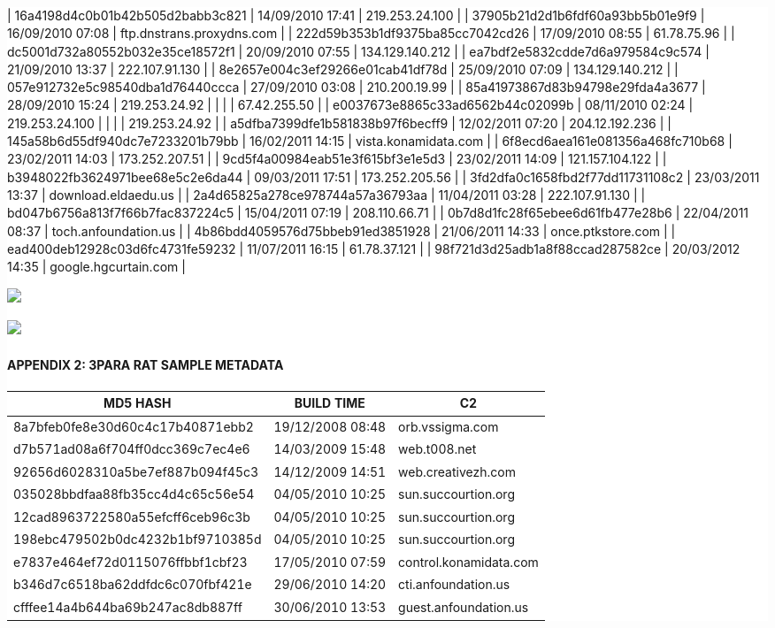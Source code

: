 | 16a4198d4c0b01b42b505d2babb3c821 | 14/09/2010 17:41 | 219.253.24.100 |
| 37905b21d2d1b6fdf60a93bb5b01e9f9 | 16/09/2010 07:08 | ftp.dnstrans.proxydns.com |
| 222d59b353b1df9375ba85cc7042cd26 | 17/09/2010 08:55 | 61.78.75.96 |
| dc5001d732a80552b032e35ce18572f1 | 20/09/2010 07:55 | 134.129.140.212 |
| ea7bdf2e5832cdde7d6a979584c9c574 | 21/09/2010 13:37 | 222.107.91.130 |
| 8e2657e004c3ef29266e01cab41df78d | 25/09/2010 07:09 | 134.129.140.212 |
| 057e912732e5c98540dba1d76440ccca | 27/09/2010 03:08 | 210.200.19.99 |
| 85a41973867d83b94798e29fda4a3677 | 28/09/2010 15:24 | 219.253.24.92 |
|  |  | 67.42.255.50 |
| e0037673e8865c33ad6562b44c02099b | 08/11/2010 02:24 | 219.253.24.100 |
|  |  | 219.253.24.92 |
| a5dfba7399dfe1b581838b97f6becff9 | 12/02/2011 07:20 | 204.12.192.236 |
| 145a58b6d55df940dc7e7233201b79bb | 16/02/2011 14:15 | vista.konamidata.com |
| 6f8ecd6aea161e081356a468fc710b68 | 23/02/2011 14:03 | 173.252.207.51 |
| 9cd5f4a00984eab51e3f615bf3e1e5d3 | 23/02/2011 14:09 | 121.157.104.122 |
| b3948022fb3624971bee68e5c2e6da44 | 09/03/2011 17:51 | 173.252.205.56 |
| 3fd2dfa0c1658fbd2f77dd11731108c2 | 23/03/2011 13:37 | download.eldaedu.us |
| 2a4d65825a278ce978744a57a36793aa | 11/04/2011 03:28 | 222.107.91.130 |
| bd047b6756a813f7f66b7fac837224c5 | 15/04/2011 07:19 | 208.110.66.71 |
| 0b7d8d1fc28f65ebee6d61fb477e28b6 | 22/04/2011 08:37 | toch.anfoundation.us |
| 4b86bdd4059576d75bbeb91ed3851928 | 21/06/2011 14:33 | once.ptkstore.com |
| ead400deb12928c03d6fc4731fe59232 | 11/07/2011 16:15 | 61.78.37.121 |
| 98f721d3d25adb1a8f88ccad287582ce | 20/03/2012 14:35 | google.hgcurtain.com |

![](_page_53_Picture_0.jpeg)

![](_page_53_Picture_2.jpeg)

#### APPENDIX 2: 3PARA RAT SAMPLE METADATA

| MD5 HASH | BUILD TIME | C2 |
| --- | --- | --- |
| 8a7bfeb0fe8e30d60c4c17b40871ebb2 | 19/12/2008 08:48 | orb.vssigma.com |
| d7b571ad08a6f704ff0dcc369c7ec4e6 | 14/03/2009 15:48 | web.t008.net |
| 92656d6028310a5be7ef887b094f45c3 | 14/12/2009 14:51 | web.creativezh.com |
| 035028bbdfaa88fb35cc4d4c65c56e54 | 04/05/2010 10:25 | sun.succourtion.org |
| 12cad8963722580a55efcff6ceb96c3b | 04/05/2010 10:25 | sun.succourtion.org |
| 198ebc479502b0dc4232b1bf9710385d | 04/05/2010 10:25 | sun.succourtion.org |
| e7837e464ef72d0115076ffbbf1cbf23 | 17/05/2010 07:59 | control.konamidata.com |
| b346d7c6518ba62ddfdc6c070fbf421e | 29/06/2010 14:20 | cti.anfoundation.us |
| cfffee14a4b644ba69b247ac8db887ff | 30/06/2010 13:53 | guest.anfoundation.us |